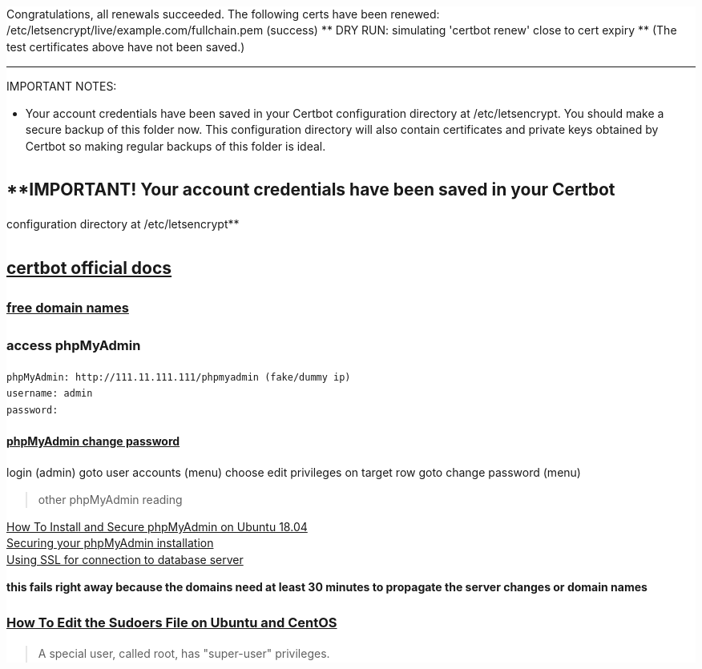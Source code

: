 Congratulations, all renewals succeeded. The following certs have been renewed:
  /etc/letsencrypt/live/example.com/fullchain.pem (success)
** DRY RUN: simulating 'certbot renew' close to cert expiry
**          (The test certificates above have not been saved.)
- - - - - - - - - - - - - - - - - - - - - - - - - - - - - - - - - - - - - - - -

IMPORTANT NOTES:
 - Your account credentials have been saved in your Certbot
   configuration directory at /etc/letsencrypt. You should make a
   secure backup of this folder now. This configuration directory will
   also contain certificates and private keys obtained by Certbot so
   making regular backups of this folder is ideal.

## **IMPORTANT! Your account credentials have been saved in your Certbot
  configuration directory at /etc/letsencrypt**
## [certbot official docs](https://certbot.eff.org/docs/)   
### [free domain names](http://www.freenom.com/en/index.html)   

### access phpMyAdmin
```
phpMyAdmin: http://111.11.111.111/phpmyadmin (fake/dummy ip)
username: admin
password:

```
#### [phpMyAdmin change password](https://synoguide.com/2014/02/20/change-password-sql-database-phpmyadmin/)   
login (admin)
goto user accounts (menu)
choose edit privileges on target row
goto change password (menu)

> other phpMyAdmin reading

[How To Install and Secure phpMyAdmin on Ubuntu 18.04](https://www.digitalocean.com/community/tutorials/how-to-install-and-secure-phpmyadmin-on-ubuntu-18-04)   
[Securing your phpMyAdmin installation](https://docs.phpmyadmin.net/en/latest/setup.html#securing-your-phpmyadmin-installation)   
[Using SSL for connection to database server](https://docs.phpmyadmin.net/en/latest/setup.html#using-ssl-for-connection-to-database-server)   

**this fails right away because the domains need at least 30 minutes to propagate the server changes or domain names**

### [How To Edit the Sudoers File on Ubuntu and CentOS](https://www.digitalocean.com/community/tutorials/how-to-edit-the-sudoers-file-on-ubuntu-and-centos)
> A special user, called root, has "super-user" privileges.

